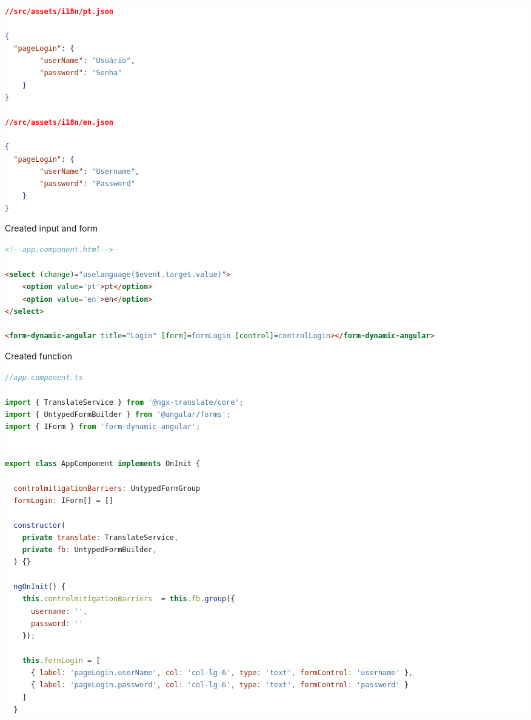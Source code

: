```json
//src/assets/i18n/pt.json

{
  "pageLogin": {
        "userName": "Usuário",
        "password": "Senha"
    }
}

//src/assets/i18n/en.json

{
  "pageLogin": {
        "userName": "Username",
        "password": "Password"
    }
}

```

Created input and form

```html
<!--app.component.html-->

<select (change)="uselanguage($event.target.value)">
    <option value='pt'>pt</option>
    <option value='en'>en</option>
</select>

<form-dynamic-angular title="Login" [form]=formLogin [control]=controlLogin></form-dynamic-angular>

```

Created function

```js
//app.component.ts

import { TranslateService } from '@ngx-translate/core';
import { UntypedFormBuilder } from '@angular/forms';
import { IForm } from 'form-dynamic-angular';


export class AppComponent implements OnInit {

  controlmitigationBarriers: UntypedFormGroup 
  formLogin: IForm[] = []

  constructor(
    private translate: TranslateService,
    private fb: UntypedFormBuilder,
  ) {}

  ngOnInit() {
    this.controlmitigationBarriers  = this.fb.group({
      username: '',
      password: ''
    });

    this.formLogin = [
      { label: 'pageLogin.userName', col: 'col-lg-6', type: 'text', formControl: 'username' },
      { label: 'pageLogin.password', col: 'col-lg-6', type: 'text', formControl: 'password' }
    ]
  }
```